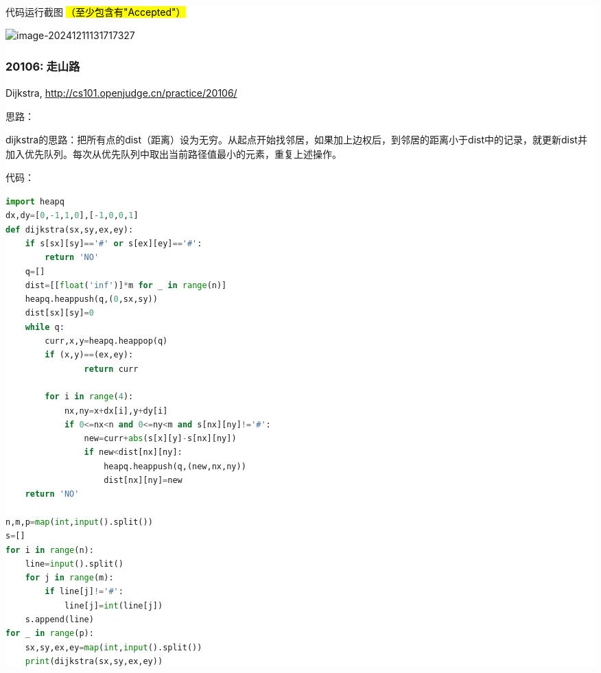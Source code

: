 


代码运行截图 <mark>（至少包含有"Accepted"）</mark>

![image-20241211131717327](C:/Users/ink/AppData/Roaming/Typora/typora-user-images/image-20241211131717327.png)



### 20106: 走山路

Dijkstra, http://cs101.openjudge.cn/practice/20106/

思路：

​	dijkstra的思路：把所有点的dist（距离）设为无穷。从起点开始找邻居，如果加上边权后，到邻居的距离小于dist中的记录，就更新dist并加入优先队列。每次从优先队列中取出当前路径值最小的元素，重复上述操作。

代码：

```python
import heapq
dx,dy=[0,-1,1,0],[-1,0,0,1]
def dijkstra(sx,sy,ex,ey):
    if s[sx][sy]=='#' or s[ex][ey]=='#':
        return 'NO'
    q=[]
    dist=[[float('inf')]*m for _ in range(n)]
    heapq.heappush(q,(0,sx,sy))
    dist[sx][sy]=0
    while q:
        curr,x,y=heapq.heappop(q)
        if (x,y)==(ex,ey):
                return curr

        for i in range(4):
            nx,ny=x+dx[i],y+dy[i]
            if 0<=nx<n and 0<=ny<m and s[nx][ny]!='#':
                new=curr+abs(s[x][y]-s[nx][ny])
                if new<dist[nx][ny]:
                    heapq.heappush(q,(new,nx,ny))
                    dist[nx][ny]=new
    return 'NO'

n,m,p=map(int,input().split())
s=[]
for i in range(n):
    line=input().split()
    for j in range(m):
        if line[j]!='#':
            line[j]=int(line[j])
    s.append(line)
for _ in range(p):
    sx,sy,ex,ey=map(int,input().split())
    print(dijkstra(sx,sy,ex,ey))
```
